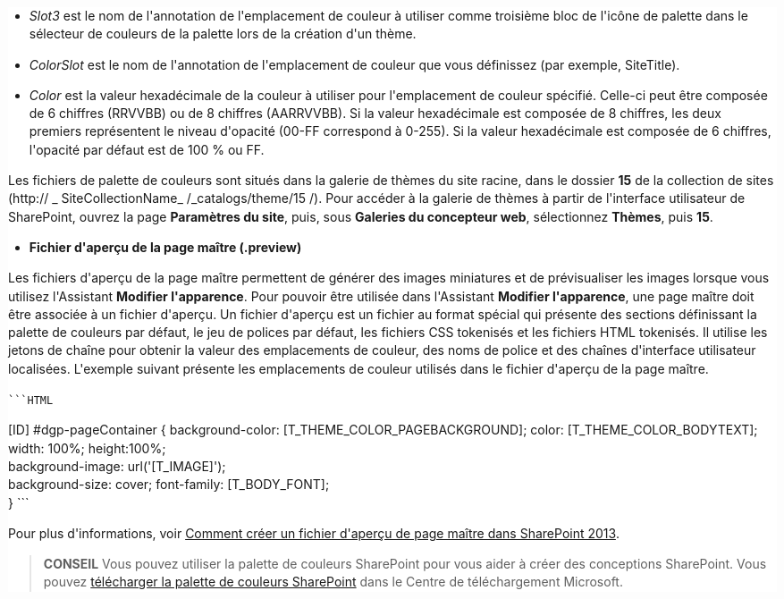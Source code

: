   
-  _Slot3_ est le nom de l'annotation de l'emplacement de couleur à utiliser comme troisième bloc de l'icône de palette dans le sélecteur de couleurs de la palette lors de la création d'un thème.
    
  
-  _ColorSlot_ est le nom de l'annotation de l'emplacement de couleur que vous définissez (par exemple, SiteTitle).
    
  
-  _Color_ est la valeur hexadécimale de la couleur à utiliser pour l'emplacement de couleur spécifié. Celle-ci peut être composée de 6 chiffres (RRVVBB) ou de 8 chiffres (AARRVVBB). Si la valeur hexadécimale est composée de 8 chiffres, les deux premiers représentent le niveau d'opacité (00-FF correspond à 0-255). Si la valeur hexadécimale est composée de 6 chiffres, l'opacité par défaut est de 100 % ou FF.
    
  

Les fichiers de palette de couleurs sont situés dans la galerie de thèmes du site racine, dans le dossier **15** de la collection de sites (http:// _ SiteCollectionName_ /_catalogs/theme/15 /). Pour accéder à la galerie de thèmes à partir de l'interface utilisateur de SharePoint, ouvrez la page **Paramètres du site**, puis, sous **Galeries du concepteur web**, sélectionnez **Thèmes**, puis **15**.
    
  
- **Fichier d'aperçu de la page maître (.preview)**
    
Les fichiers d'aperçu de la page maître permettent de générer des images miniatures et de prévisualiser les images lorsque vous utilisez l'Assistant **Modifier l'apparence**. Pour pouvoir être utilisée dans l'Assistant **Modifier l'apparence**, une page maître doit être associée à un fichier d'aperçu. Un fichier d'aperçu est un fichier au format spécial qui présente des sections définissant la palette de couleurs par défaut, le jeu de polices par défaut, les fichiers CSS tokenisés et les fichiers HTML tokenisés. Il utilise les jetons de chaîne pour obtenir la valeur des emplacements de couleur, des noms de police et des chaînes d'interface utilisateur localisées. L'exemple suivant présente les emplacements de couleur utilisés dans le fichier d'aperçu de la page maître.
    


    ```HTML
  
[ID] #dgp-pageContainer
{
    background-color: [T_THEME_COLOR_PAGEBACKGROUND];
    color: [T_THEME_COLOR_BODYTEXT];
    width: 100%;
    height:100%;     
    background-image: url('[T_IMAGE]');       
    background-size: cover;
    font-family: [T_BODY_FONT];   
}
    ```


Pour plus d'informations, voir  [Comment créer un fichier d'aperçu de page maître dans SharePoint 2013](how-to-create-a-master-page-preview-file-in-sharepoint-2013.md).
    
  

> **CONSEIL**
> Vous pouvez utiliser la palette de couleurs SharePoint pour vous aider à créer des conceptions SharePoint. Vous pouvez  [télécharger la palette de couleurs SharePoint](http://www.microsoft.com/en-us/download/details.aspx?id=38182) dans le Centre de téléchargement Microsoft.
  